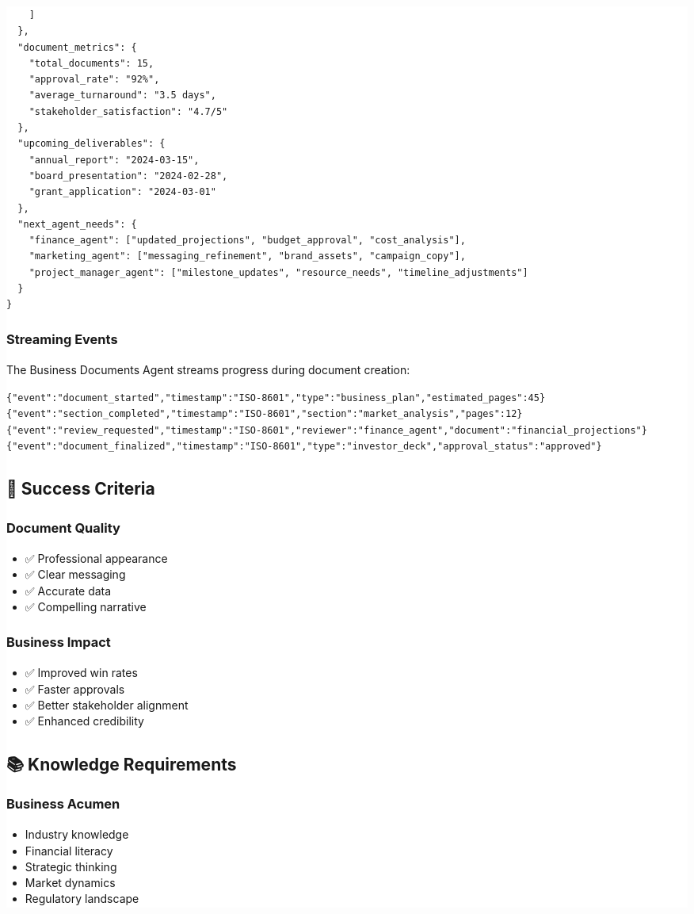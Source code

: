 ```
    ]
  },
  "document_metrics": {
    "total_documents": 15,
    "approval_rate": "92%",
    "average_turnaround": "3.5 days",
    "stakeholder_satisfaction": "4.7/5"
  },
  "upcoming_deliverables": {
    "annual_report": "2024-03-15",
    "board_presentation": "2024-02-28",
    "grant_application": "2024-03-01"
  },
  "next_agent_needs": {
    "finance_agent": ["updated_projections", "budget_approval", "cost_analysis"],
    "marketing_agent": ["messaging_refinement", "brand_assets", "campaign_copy"],
    "project_manager_agent": ["milestone_updates", "resource_needs", "timeline_adjustments"]
  }
}
```

### Streaming Events
The Business Documents Agent streams progress during document creation:
```jsonl
{"event":"document_started","timestamp":"ISO-8601","type":"business_plan","estimated_pages":45}
{"event":"section_completed","timestamp":"ISO-8601","section":"market_analysis","pages":12}
{"event":"review_requested","timestamp":"ISO-8601","reviewer":"finance_agent","document":"financial_projections"}
{"event":"document_finalized","timestamp":"ISO-8601","type":"investor_deck","approval_status":"approved"}
```

## 🎯 Success Criteria

### Document Quality
- ✅ Professional appearance
- ✅ Clear messaging
- ✅ Accurate data
- ✅ Compelling narrative

### Business Impact
- ✅ Improved win rates
- ✅ Faster approvals
- ✅ Better stakeholder alignment
- ✅ Enhanced credibility

## 📚 Knowledge Requirements

### Business Acumen
- Industry knowledge
- Financial literacy
- Strategic thinking
- Market dynamics
- Regulatory landscape
